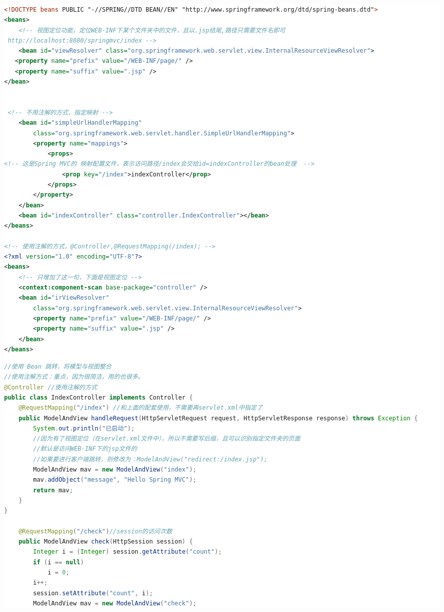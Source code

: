 ```xml
<!DOCTYPE beans PUBLIC "-//SPRING//DTD BEAN//EN" "http://www.springframework.org/dtd/spring-beans.dtd">
<beans>
    <!-- 视图定位功能，定位WEB-INF下某个文件夹中的文件，且以.jsp结尾,路径只需要文件名即可
 http://localhost:8080/springmvc/index -->
    <bean id="viewResolver" class="org.springframework.web.servlet.view.InternalResourceViewResolver">
   <property name="prefix" value="/WEB-INF/page/" />
   <property name="suffix" value=".jsp" />
</bean>
    

 <!-- 不用注解的方式，指定映射 -->
    <bean id="simpleUrlHandlerMapping"
        class="org.springframework.web.servlet.handler.SimpleUrlHandlerMapping">
        <property name="mappings">
            <props>
<!-- 这是Spring MVC的 映射配置文件，表示访问路径/index会交给id=indexController的bean处理  -->
                <prop key="/index">indexController</prop>
            </props>
        </property>
    </bean>
    <bean id="indexController" class="controller.IndexController"></bean>
</beans>

<!-- 使用注解的方式，@Controller,@RequestMapping(/index); -->
<?xml version="1.0" encoding="UTF-8"?>
<beans>
    <!-- 只增加了这一句，下面是视图定位 -->
    <context:component-scan base-package="controller" />
    <bean id="irViewResolver"
        class="org.springframework.web.servlet.view.InternalResourceViewResolver">
        <property name="prefix" value="/WEB-INF/page/" />
        <property name="suffix" value=".jsp" />
    </bean>
</beans>
```

```java
//使用 Bean 跳转，将模型与视图整合
//使用注解方式：重点，因为很简洁，用的也很多。
@Controller //使用注解的方式
public class IndexController implements Controller {
    @RequestMapping("/index") //和上面的配套使用，不需要再servlet.xml中指定了
    public ModelAndView handleRequest(HttpServletRequest request, HttpServletResponse response) throws Exception {
        System.out.println("已启动");
        //因为有了视图定位（在servlet.xml文件中），所以不需要写后缀，且可以识别指定文件夹的页面
        //默认是访问WEB-INF下的jsp文件的
        //如果要进行客户端跳转，则修改为：ModelAndView("redirect:/index.jsp");
    	ModelAndView mav = new ModelAndView("index");
        mav.addObject("message", "Hello Spring MVC");
        return mav;
    }
}
 
    @RequestMapping("/check")//session的访问次数
    public ModelAndView check(HttpSession session) {
        Integer i = (Integer) session.getAttribute("count");
        if (i == null)
            i = 0;
        i++;
        session.setAttribute("count", i);
        ModelAndView mav = new ModelAndView("check");
```